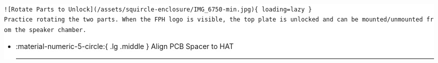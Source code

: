     ![Rotate Parts to Unlock](/assets/squircle-enclosure/IMG_6750-min.jpg){ loading=lazy }
    Practice rotating the two parts. When the FPH logo is visible, the top plate is unlocked and can be mounted/unmounted from the speaker chamber.

-   :material-numeric-5-circle:{ .lg .middle } Align PCB Spacer to HAT

    ---
